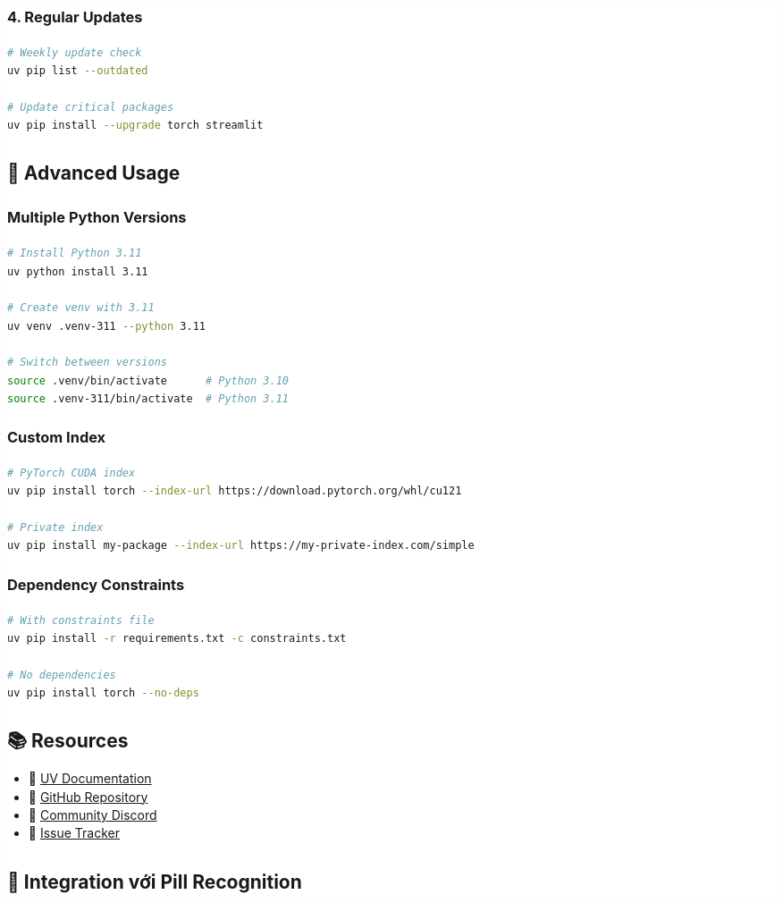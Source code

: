 ### 4. **Regular Updates**
```bash
# Weekly update check
uv pip list --outdated

# Update critical packages
uv pip install --upgrade torch streamlit
```

## 🔧 Advanced Usage

### Multiple Python Versions
```bash
# Install Python 3.11
uv python install 3.11

# Create venv with 3.11
uv venv .venv-311 --python 3.11

# Switch between versions
source .venv/bin/activate      # Python 3.10
source .venv-311/bin/activate  # Python 3.11
```

### Custom Index
```bash
# PyTorch CUDA index
uv pip install torch --index-url https://download.pytorch.org/whl/cu121

# Private index
uv pip install my-package --index-url https://my-private-index.com/simple
```

### Dependency Constraints
```bash
# With constraints file
uv pip install -r requirements.txt -c constraints.txt

# No dependencies
uv pip install torch --no-deps
```

## 📚 Resources

- 📖 [UV Documentation](https://docs.astral.sh/uv/)
- 🚀 [GitHub Repository](https://github.com/astral-sh/uv)
- 💬 [Community Discord](https://discord.gg/astral-sh)
- 🐛 [Issue Tracker](https://github.com/astral-sh/uv/issues)

## 🤝 Integration với Pill Recognition
